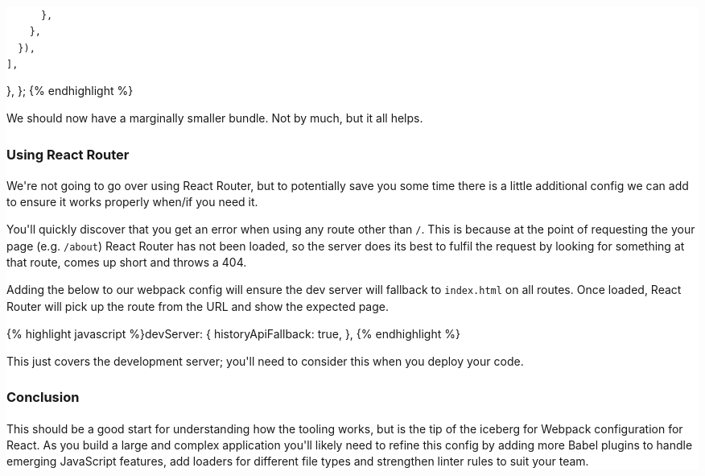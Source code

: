           },
        },
      }),
    ],
  },
};
{% endhighlight %} 

We should now have a marginally smaller bundle. Not by much, but it all helps.


<h3 id="rr">Using React Router</h3>

We're not going to go over using React Router, but to potentially save you some time there is a little additional config we can add to ensure it works properly when/if you need it.

You'll quickly discover that you get an error when using any route other than `/`. This is because at the point of requesting the your page (e.g. `/about`) React Router has not been loaded, so the server does its best to fulfil the request by looking for something at that route, comes up short and throws a 404.

Adding the below to our webpack config will ensure the dev server will fallback to `index.html` on all routes. Once loaded, React Router will pick up the route from the URL and show the expected page.

{% highlight javascript %}devServer: {
  historyApiFallback: true,
},
{% endhighlight %} 

This just covers the development server; you'll need to consider this when you deploy your code.

<h3 id="conclusion">Conclusion</h3>

This should be a good start for understanding how the tooling works, but is the tip of the iceberg for Webpack configuration for React. As you build a large and complex application you'll likely need to refine this config by adding more Babel plugins to handle emerging JavaScript features, add loaders for different file types and strengthen linter rules to suit your team.
